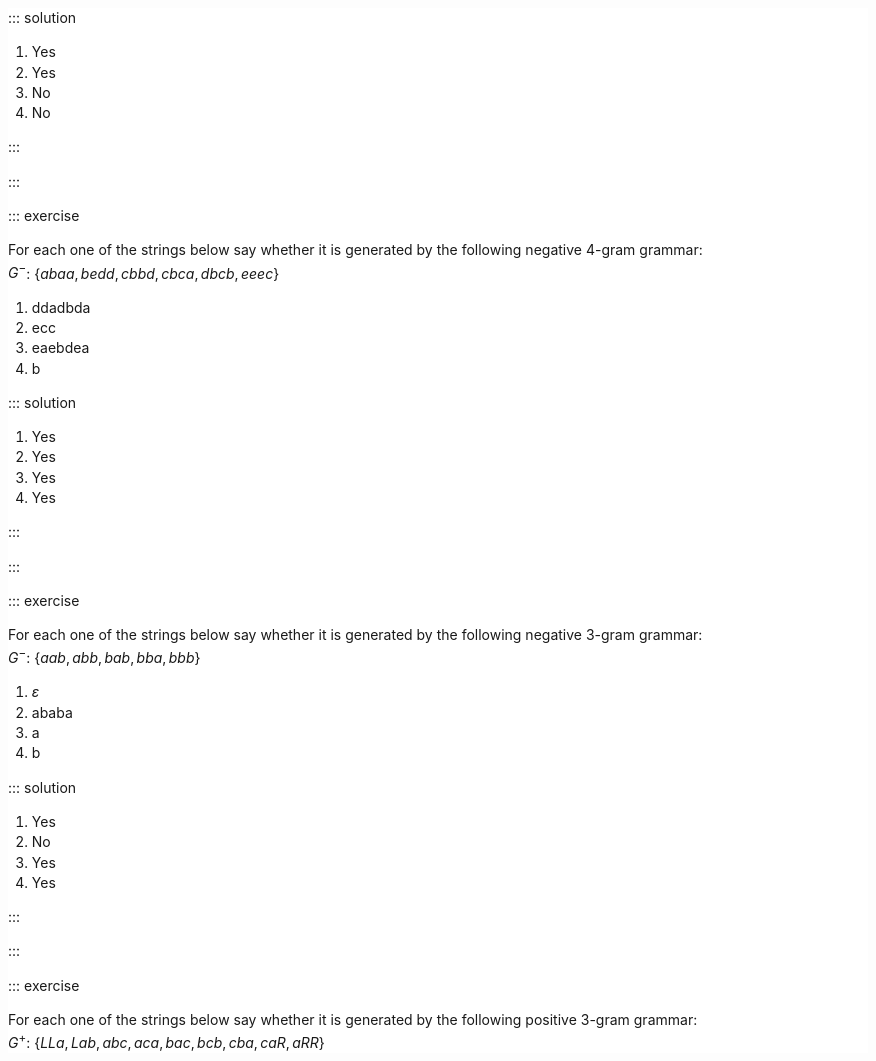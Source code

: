 
::: solution

1. Yes
1. Yes
1. No
1. No

:::

:::

::: exercise

For each one of the strings below say whether it is generated by the following negative 4-gram grammar:  
 $G^-$: $\{abaa,bedd,cbbd,cbca,dbcb,eeec\}$

1. ddadbda
1. ecc
1. eaebdea
1. b


::: solution

1. Yes
1. Yes
1. Yes
1. Yes

:::

:::

::: exercise

For each one of the strings below say whether it is generated by the following negative 3-gram grammar:  
 $G^-$: $\{aab,abb,bab,bba,bbb\}$

1. $\varepsilon$
1. ababa
1. a
1. b


::: solution

1. Yes
1. No
1. Yes
1. Yes

:::

:::

::: exercise

For each one of the strings below say whether it is generated by the following positive 3-gram grammar:  
 $G^+$: $\{{{{L}}}{{{L}}}a,{{{L}}}ab,abc,aca,bac,bcb,cba,ca{{{R}}},a{{{R}}}{{{R}}}\}$
